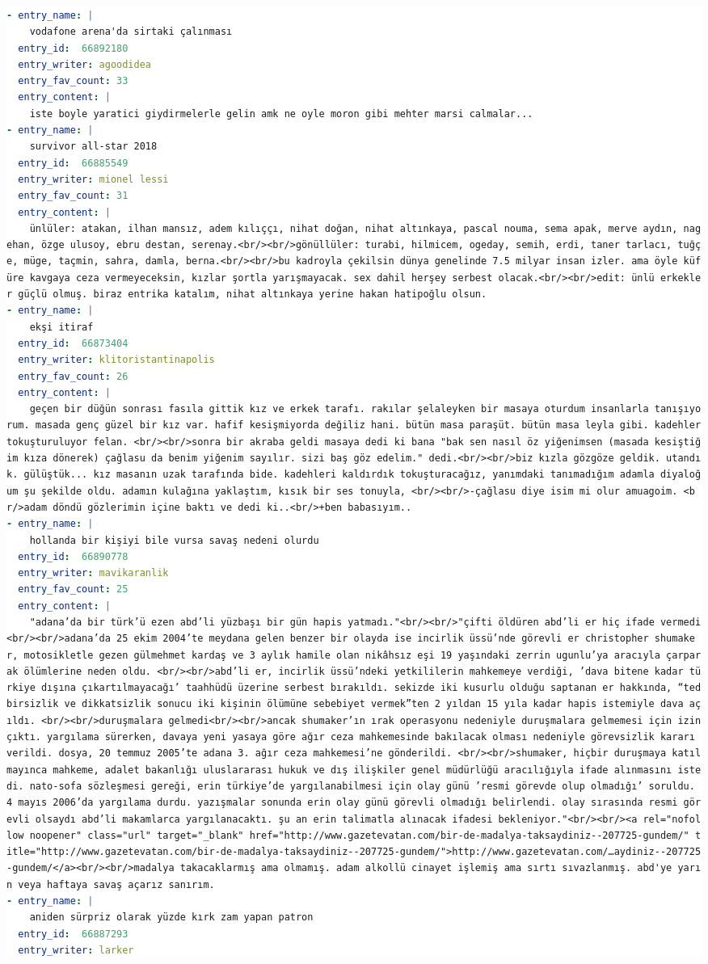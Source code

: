 ```yaml
- entry_name: |
    vodafone arena'da sirtaki çalınması
  entry_id:  66892180
  entry_writer: agoodidea
  entry_fav_count: 33
  entry_content: |
    iste boyle yaratici giydirmelerle gelin amk ne oyle moron gibi mehter marsi calmalar...
- entry_name: |
    survivor all-star 2018
  entry_id:  66885549
  entry_writer: mionel lessi
  entry_fav_count: 31
  entry_content: |
    ünlüler: atakan, ilhan mansız, adem kılıççı, nihat doğan, nihat altınkaya, pascal nouma, sema apak, merve aydın, nagehan, özge ulusoy, ebru destan, serenay.<br/><br/>gönüllüler: turabi, hilmicem, ogeday, semih, erdi, taner tarlacı, tuğçe, müge, taçmin, sahra, damla, berna.<br/><br/>bu kadroyla çekilsin dünya genelinde 7.5 milyar insan izler. ama öyle küfüre kavgaya ceza vermeyeceksin, kızlar şortla yarışmayacak. sex dahil herşey serbest olacak.<br/><br/>edit: ünlü erkekler güçlü olmuş. biraz entrika katalım, nihat altınkaya yerine hakan hatipoğlu olsun.
- entry_name: |
    ekşi itiraf
  entry_id:  66873404
  entry_writer: klitoristantinapolis
  entry_fav_count: 26
  entry_content: |
    geçen bir düğün sonrası fasıla gittik kız ve erkek tarafı. rakılar şelaleyken bir masaya oturdum insanlarla tanışıyorum. masada genç güzel bir kız var. hafif kesişmiyorda değiliz hani. bütün masa paraşüt. bütün masa leyla gibi. kadehler tokuşturuluyor felan. <br/><br/>sonra bir akraba geldi masaya dedi ki bana "bak sen nasıl öz yiğenimsen (masada kesiştiğim kıza dönerek) çağlasu da benim yiğenim sayılır. sizi baş göz edelim." dedi.<br/><br/>biz kızla gözgöze geldik. utandık. gülüştük... kız masanın uzak tarafında bide. kadehleri kaldırdık tokuşturacağız, yanımdaki tanımadığım adamla diyaloğum şu şekilde oldu. adamın kulağına yaklaştım, kısık bir ses tonuyla, <br/><br/>-çağlasu diye isim mi olur amuagoim. <br/>adam döndü gözlerimin içine baktı ve dedi ki..<br/>+ben babasıyım..
- entry_name: |
    hollanda bir kişiyi bile vursa savaş nedeni olurdu
  entry_id:  66890778
  entry_writer: mavikaranlik
  entry_fav_count: 25
  entry_content: |
    "adana’da bir türk’ü ezen abd’li yüzbaşı bir gün hapis yatmadı."<br/><br/>"çifti öldüren abd’li er hiç ifade vermedi<br/><br/>adana’da 25 ekim 2004’te meydana gelen benzer bir olayda ise incirlik üssü’nde görevli er christopher shumaker, motosikletle gezen gülmehmet kardaş ve 3 aylık hamile olan nikâhsız eşi 19 yaşındaki zerrin ugunlu’ya aracıyla çarparak ölümlerine neden oldu. <br/><br/>abd’li er, incirlik üssü’ndeki yetkililerin mahkemeye verdiği, ’dava bitene kadar türkiye dışına çıkartılmayacağı’ taahhüdü üzerine serbest bırakıldı. sekizde iki kusurlu olduğu saptanan er hakkında, “tedbirsizlik ve dikkatsizlik sonucu iki kişinin ölümüne sebebiyet vermek”ten 2 yıldan 15 yıla kadar hapis istemiyle dava açıldı. <br/><br/>duruşmalara gelmedi<br/><br/>ancak shumaker’ın ırak operasyonu nedeniyle duruşmalara gelmemesi için izin çıktı. yargılama sürerken, davaya yeni yasaya göre ağır ceza mahkemesinde bakılacak olması nedeniyle görevsizlik kararı verildi. dosya, 20 temmuz 2005’te adana 3. ağır ceza mahkemesi’ne gönderildi. <br/><br/>shumaker, hiçbir duruşmaya katılmayınca mahkeme, adalet bakanlığı uluslararası hukuk ve dış ilişkiler genel müdürlüğü aracılığıyla ifade alınmasını istedi. nato-sofa sözleşmesi gereği, erin türkiye’de yargılanabilmesi için olay günü ’resmi görevde olup olmadığı’ soruldu. 4 mayıs 2006’da yargılama durdu. yazışmalar sonunda erin olay günü görevli olmadığı belirlendi. olay sırasında resmi görevli olsaydı abd’li makamlarca yargılanacaktı. şu an erin talimatla alınacak ifadesi bekleniyor."<br/><br/><a rel="nofollow noopener" class="url" target="_blank" href="http://www.gazetevatan.com/bir-de-madalya-taksaydiniz--207725-gundem/" title="http://www.gazetevatan.com/bir-de-madalya-taksaydiniz--207725-gundem/">http://www.gazetevatan.com/…aydiniz--207725-gundem/</a><br/><br/>madalya takacaklarmış ama olmamış. adam alkollü cinayet işlemiş ama sırtı sıvazlanmış. abd'ye yarın veya haftaya savaş açarız sanırım.
- entry_name: |
    aniden sürpriz olarak yüzde kırk zam yapan patron
  entry_id:  66887293
  entry_writer: larker
```